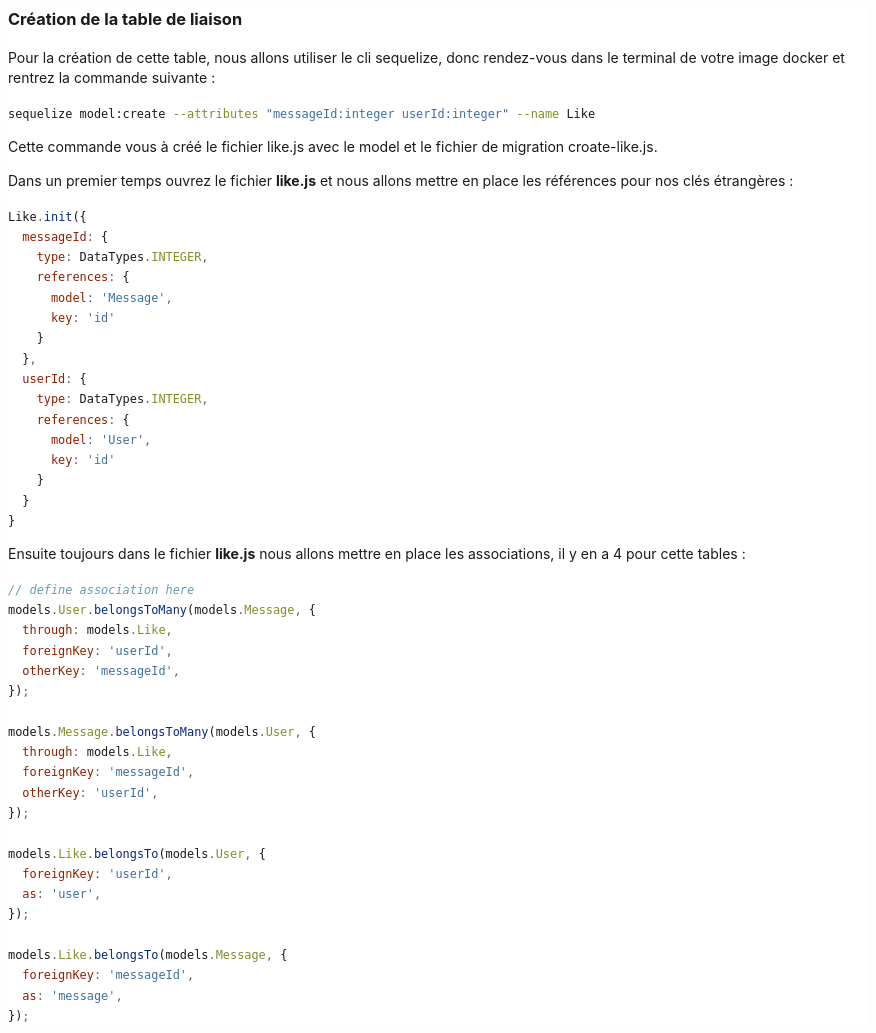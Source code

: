 ### Création de la table de liaison

Pour la création de cette table, nous allons utiliser le cli sequelize, donc rendez-vous dans le terminal de votre image docker et rentrez la commande suivante :

```bash
sequelize model:create --attributes "messageId:integer userId:integer" --name Like 
```

Cette commande vous à créé le fichier like.js avec le model et le fichier de migration croate-like.js.

Dans un premier temps ouvrez le fichier __like.js__ et nous allons mettre en place les références pour nos clés étrangères :

```js
Like.init({
  messageId: {
    type: DataTypes.INTEGER,
    references: {
      model: 'Message',
      key: 'id'
    }
  },
  userId: {
    type: DataTypes.INTEGER,
    references: {
      model: 'User',
      key: 'id'
    }
  }
}
```

Ensuite toujours dans le fichier __like.js__ nous allons mettre en place les associations, il y en a 4 pour cette tables :

```js
// define association here
models.User.belongsToMany(models.Message, {
  through: models.Like,
  foreignKey: 'userId',
  otherKey: 'messageId',
});

models.Message.belongsToMany(models.User, {
  through: models.Like,
  foreignKey: 'messageId',
  otherKey: 'userId',
});

models.Like.belongsTo(models.User, {
  foreignKey: 'userId',
  as: 'user',
});

models.Like.belongsTo(models.Message, {
  foreignKey: 'messageId',
  as: 'message',
});
```
